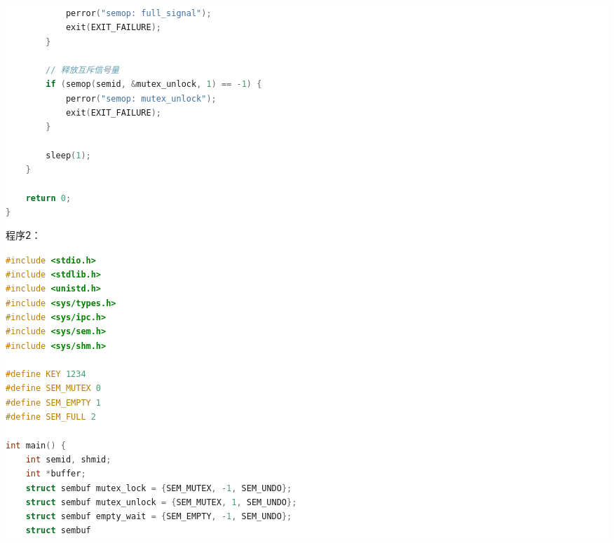 ```c
            perror("semop: full_signal");
            exit(EXIT_FAILURE);
        }

        // 释放互斥信号量
        if (semop(semid, &mutex_unlock, 1) == -1) {
            perror("semop: mutex_unlock");
            exit(EXIT_FAILURE);
        }

        sleep(1);
    }

    return 0;
}
```

程序2：

```c
#include <stdio.h>
#include <stdlib.h>
#include <unistd.h>
#include <sys/types.h>
#include <sys/ipc.h>
#include <sys/sem.h>
#include <sys/shm.h>

#define KEY 1234
#define SEM_MUTEX 0
#define SEM_EMPTY 1
#define SEM_FULL 2

int main() {
    int semid, shmid;
    int *buffer;
    struct sembuf mutex_lock = {SEM_MUTEX, -1, SEM_UNDO};
    struct sembuf mutex_unlock = {SEM_MUTEX, 1, SEM_UNDO};
    struct sembuf empty_wait = {SEM_EMPTY, -1, SEM_UNDO};
    struct sembuf
```